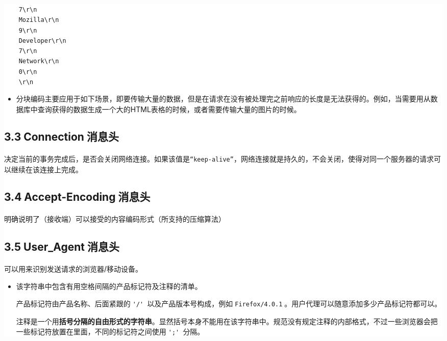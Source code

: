 		7\r\n
		Mozilla\r\n 
		9\r\n
		Developer\r\n
		7\r\n
		Network\r\n
		0\r\n 
		\r\n

- 分块编码主要应用于如下场景，即要传输大量的数据，但是在请求在没有被处理完之前响应的长度是无法获得的。例如，当需要用从数据库中查询获得的数据生成一个大的HTML表格的时候，或者需要传输大量的图片的时候。

## 3.3 Connection 消息头

决定当前的事务完成后，是否会关闭网络连接。如果该值是`“keep-alive”`，网络连接就是持久的，不会关闭，使得对同一个服务器的请求可以继续在该连接上完成。

## 3.4 Accept-Encoding 消息头

明确说明了（接收端）可以接受的内容编码形式（所支持的压缩算法）

## 3.5 User_Agent 消息头

可以用来识别发送请求的浏览器/移动设备。

- 该字符串中包含有用空格间隔的产品标记符及注释的清单。

	产品标记符由产品名称、后面紧跟的 `'/' `以及产品版本号构成，例如 `Firefox/4.0.1` 。用户代理可以随意添加多少产品标记符都可以。
	
	注释是一个用**括号分隔的自由形式的字符串**。显然括号本身不能用在该字符串中。规范没有规定注释的内部格式，不过一些浏览器会把一些标记符放置在里面，不同的标记符之间使用 `';' `分隔。

